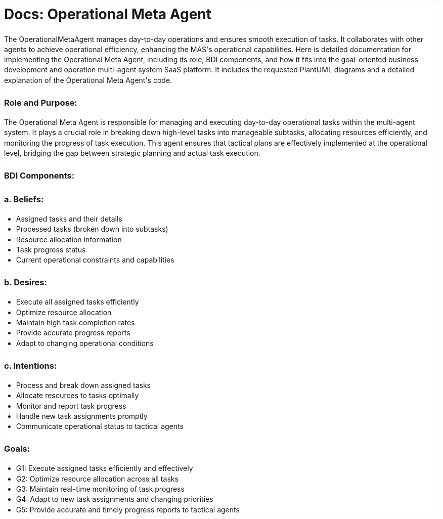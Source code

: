 # Docs: Operational Meta Agent

The OperationalMetaAgent manages day-to-day operations and ensures smooth execution of tasks. It collaborates with other agents to achieve operational efficiency, enhancing the MAS's operational capabilities. Here is detailed documentation for implementing the Operational Meta Agent, including its role, BDI components, and how it fits into the goal-oriented business development and operation multi-agent system SaaS platform. It includes the requested PlantUML diagrams and a detailed explanation of the Operational Meta Agent's code.

### Role and Purpose:

The Operational Meta Agent is responsible for managing and executing day-to-day operational tasks within the multi-agent system. It plays a crucial role in breaking down high-level tasks into manageable subtasks, allocating resources efficiently, and monitoring the progress of task execution. This agent ensures that tactical plans are effectively implemented at the operational level, bridging the gap between strategic planning and actual task execution.

### BDI Components:

### a. Beliefs:

- Assigned tasks and their details
- Processed tasks (broken down into subtasks)
- Resource allocation information
- Task progress status
- Current operational constraints and capabilities

### b. Desires:

- Execute all assigned tasks efficiently
- Optimize resource allocation
- Maintain high task completion rates
- Provide accurate progress reports
- Adapt to changing operational conditions

### c. Intentions:

- Process and break down assigned tasks
- Allocate resources to tasks optimally
- Monitor and report task progress
- Handle new task assignments promptly
- Communicate operational status to tactical agents

### Goals:

- G1: Execute assigned tasks efficiently and effectively
- G2: Optimize resource allocation across all tasks
- G3: Maintain real-time monitoring of task progress
- G4: Adapt to new task assignments and changing priorities
- G5: Provide accurate and timely progress reports to tactical agents
